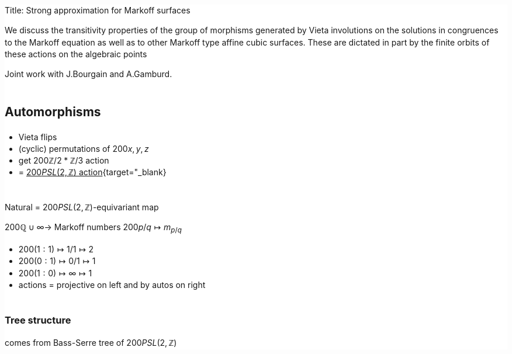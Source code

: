 Title: Strong approximation for Markoff surfaces

We discuss the transitivity properties of the group of morphisms generated by Vieta involutions on the solutions in congruences to the Markoff equation as well as to other Markoff type affine cubic surfaces. These are dictated in part by the finite orbits of these actions on the algebraic points

Joint work with J.Bourgain and A.Gamburd.

#
## Automorphisms

- Vieta flips
- (cyclic) permutations of 200$x,y,z$
- get 200$\mathbb{Z}/2 * \mathbb{Z}/3$ action
- = [200$PSL(2,\mathbb{Z})$ action](https://en.wikipedia.org/wiki/Modular_group){target="_blank}

#
Natural  = 200$PSL(2,\mathbb{Z})$-equivariant map

200$\mathbb{Q}\cup \infty \rightarrow$ Markoff numbers 200$p/q \mapsto m_{p/q}$

- 200$(1:1) \mapsto  1/1 \mapsto 2$ 
- 200$(0:1) \mapsto  0/1 \mapsto 1$ 
- 200$(1:0) \mapsto  \infty \mapsto 1$ 
- actions = projective on left and by autos on right

# 
### Tree structure

comes from Bass-Serre tree of
 200$PSL(2,\mathbb{Z})$ 
